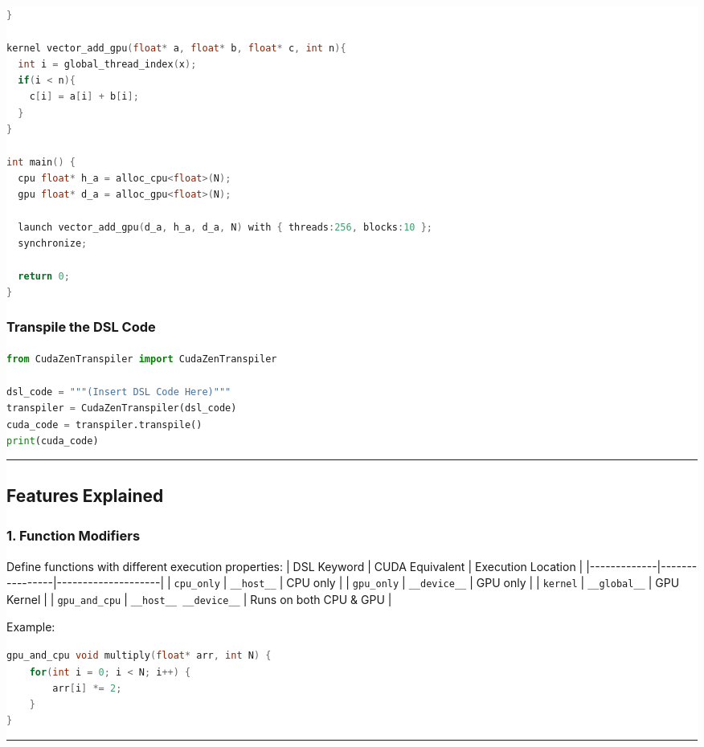 ```cpp
}

kernel vector_add_gpu(float* a, float* b, float* c, int n){
  int i = global_thread_index(x);
  if(i < n){
    c[i] = a[i] + b[i];
  }
}

int main() {
  cpu float* h_a = alloc_cpu<float>(N);
  gpu float* d_a = alloc_gpu<float>(N);

  launch vector_add_gpu(d_a, h_a, d_a, N) with { threads:256, blocks:10 };
  synchronize;

  return 0;
}
```

### **Transpile the DSL Code**
```python
from CudaZenTranspiler import CudaZenTranspiler

dsl_code = """(Insert DSL Code Here)"""
transpiler = CudaZenTranspiler(dsl_code)
cuda_code = transpiler.transpile()
print(cuda_code)
```

---

## **Features Explained**
### **1. Function Modifiers**
Define functions with different execution properties:
| DSL Keyword | CUDA Equivalent | Execution Location |
|-------------|----------------|--------------------|
| `cpu_only` | `__host__` | CPU only |
| `gpu_only` | `__device__` | GPU only |
| `kernel` | `__global__` | GPU Kernel |
| `gpu_and_cpu` | `__host__ __device__` | Runs on both CPU & GPU |

Example:
```cpp
gpu_and_cpu void multiply(float* arr, int N) {
    for(int i = 0; i < N; i++) {
        arr[i] *= 2;
    }
}
```

---